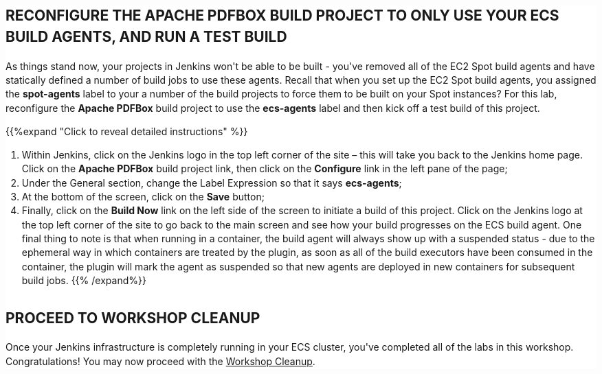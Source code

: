## RECONFIGURE THE APACHE PDFBOX BUILD PROJECT TO ONLY USE YOUR ECS BUILD AGENTS, AND RUN A TEST BUILD
As things stand now, your projects in Jenkins won't be able to be built - you've removed all of the EC2 Spot build agents and have statically defined a number of build jobs to use these agents. Recall that when you set up the EC2 Spot build agents, you assigned the **spot-agents** label to your a number of the build projects to force them to be built on your Spot instances? For this lab, reconfigure the **Apache PDFBox** build project to use the **ecs-agents** label and then kick off a test build of this project.

{{%expand "Click to reveal detailed instructions" %}}
1. Within Jenkins, click on the Jenkins logo in the top left corner of the site – this will take you back to the Jenkins home page. Click on the **Apache PDFBox** build project link, then click on the **Configure** link in the left pane of the page;
2. Under the General section, change the Label Expression so that it says **ecs-agents**;
3. At the bottom of the screen, click on the **Save** button;
4. Finally, click on the **Build Now** link on the left side of the screen to initiate a build of this project. Click on the Jenkins logo at the top left corner of the site to go back to the main screen and see how your build progresses on the ECS build agent. One final thing to note is that when running in a container, the build agent will always show up with a suspended status - due to the ephemeral way in which containers are treated by the plugin, as soon as all of the build executors have been consumed in the container, the plugin will mark the agent as suspended so that new agents are deployed in new containers for subsequent build jobs.
{{% /expand%}}

## PROCEED TO WORKSHOP CLEANUP
Once your Jenkins infrastructure is completely running in your ECS cluster, you've completed all of the labs in this workshop. Congratulations! You may now proceed with the [Workshop Cleanup](/amazon-ec2-spot-cicd-workshop/clea.html).
